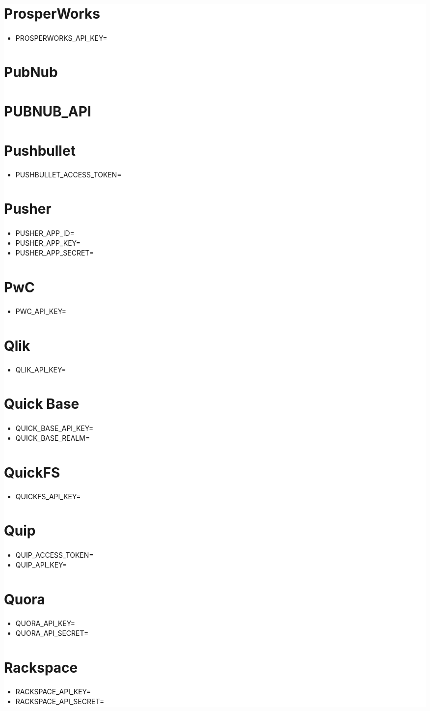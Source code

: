 # ProsperWorks
- PROSPERWORKS_API_KEY=

# PubNub
# PUBNUB_API

# Pushbullet
- PUSHBULLET_ACCESS_TOKEN=

# Pusher
- PUSHER_APP_ID=
- PUSHER_APP_KEY=
- PUSHER_APP_SECRET=

# PwC
- PWC_API_KEY=

# Qlik
- QLIK_API_KEY=

# Quick Base
- QUICK_BASE_API_KEY=
- QUICK_BASE_REALM=

# QuickFS
- QUICKFS_API_KEY=

# Quip
- QUIP_ACCESS_TOKEN=
- QUIP_API_KEY=

# Quora
- QUORA_API_KEY=
- QUORA_API_SECRET=

# Rackspace
- RACKSPACE_API_KEY=
- RACKSPACE_API_SECRET=
